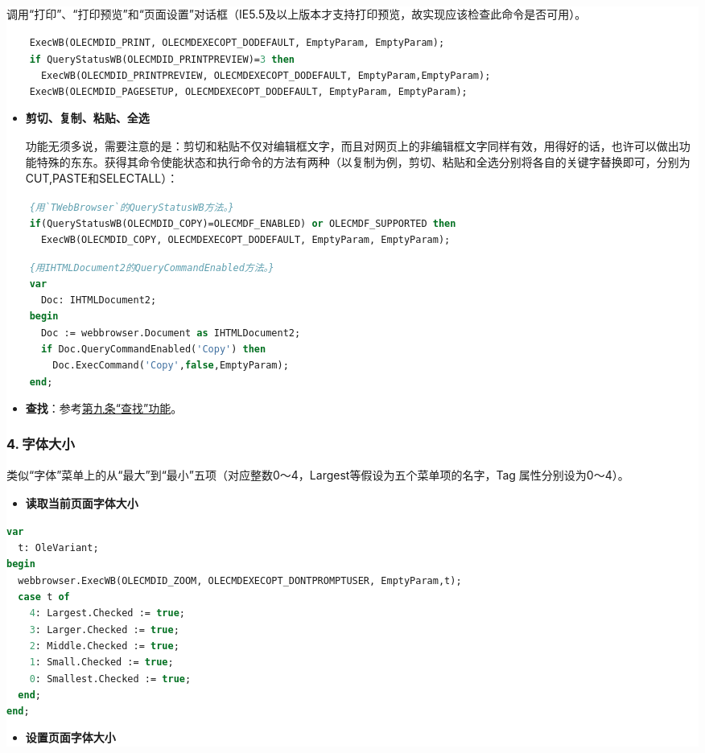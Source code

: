    调用“打印”、“打印预览”和“页面设置”对话框（IE5.5及以上版本才支持打印预览，故实现应该检查此命令是否可用）。

```pascal
    ExecWB(OLECMDID_PRINT, OLECMDEXECOPT_DODEFAULT, EmptyParam, EmptyParam); 
    if QueryStatusWB(OLECMDID_PRINTPREVIEW)=3 then
      ExecWB(OLECMDID_PRINTPREVIEW, OLECMDEXECOPT_DODEFAULT, EmptyParam,EmptyParam);
    ExecWB(OLECMDID_PAGESETUP, OLECMDEXECOPT_DODEFAULT, EmptyParam, EmptyParam);
```

+ **剪切、复制、粘贴、全选**
   
   功能无须多说，需要注意的是：剪切和粘贴不仅对编辑框文字，而且对网页上的非编辑框文字同样有效，用得好的话，也许可以做出功能特殊的东东。获得其命令使能状态和执行命令的方法有两种（以复制为例，剪切、粘贴和全选分别将各自的关键字替换即可，分别为CUT,PASTE和SELECTALL）：
   

```pascal
    {用`TWebBrowser`的QueryStatusWB方法。}
    if(QueryStatusWB(OLECMDID_COPY)=OLECMDF_ENABLED) or OLECMDF_SUPPORTED then
      ExecWB(OLECMDID_COPY, OLECMDEXECOPT_DODEFAULT, EmptyParam, EmptyParam); 
```

```pascal
    {用IHTMLDocument2的QueryCommandEnabled方法。}
    var
      Doc: IHTMLDocument2;
    begin
      Doc := webbrowser.Document as IHTMLDocument2;
      if Doc.QueryCommandEnabled('Copy') then
        Doc.ExecCommand('Copy',false,EmptyParam);
    end; 
```

+ **查找**：参考[第九条“查找”功能](#FindText)。


### 4. 字体大小

类似“字体”菜单上的从“最大”到“最小”五项（对应整数0～4，Largest等假设为五个菜单项的名字，Tag 属性分别设为0～4）。

+ **读取当前页面字体大小**
  
```pascal
var
  t: OleVariant;
begin
  webbrowser.ExecWB(OLECMDID_ZOOM, OLECMDEXECOPT_DONTPROMPTUSER, EmptyParam,t);
  case t of 
    4: Largest.Checked := true;
    3: Larger.Checked := true;
    2: Middle.Checked := true;
    1: Small.Checked := true;
    0: Smallest.Checked := true;
  end;
end;
```   

+ **设置页面字体大小**
